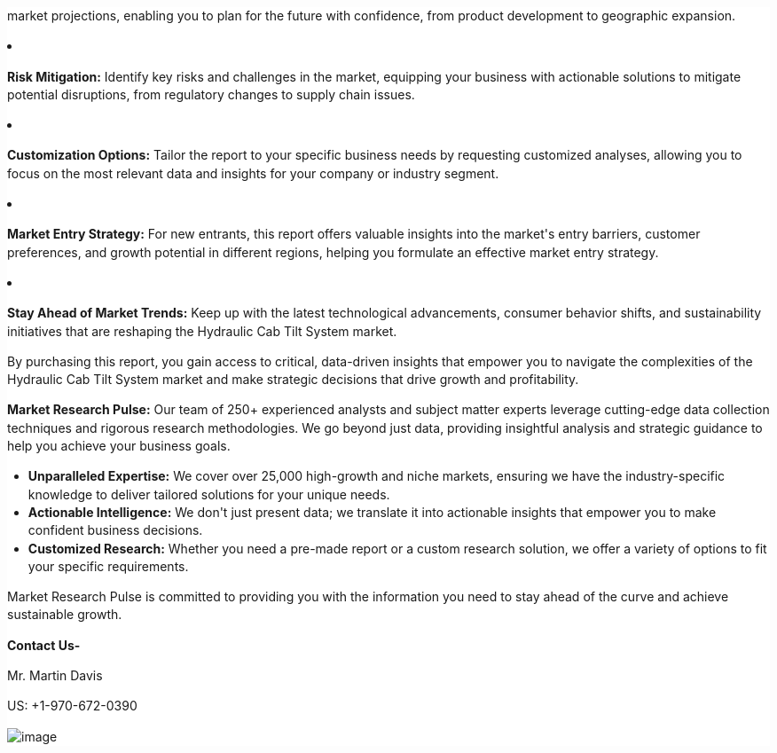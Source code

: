 market projections, enabling you to plan for the future with confidence, from product development to geographic expansion.</p></li><li><p><strong>Risk Mitigation:</strong> Identify key risks and challenges in the market, equipping your business with actionable solutions to mitigate potential disruptions, from regulatory changes to supply chain issues.</p></li><li><p><strong>Customization Options:</strong> Tailor the report to your specific business needs by requesting customized analyses, allowing you to focus on the most relevant data and insights for your company or industry segment.</p></li><li><p><strong>Market Entry Strategy:</strong> For new entrants, this report offers valuable insights into the market's entry barriers, customer preferences, and growth potential in different regions, helping you formulate an effective market entry strategy.</p></li><li><p><strong>Stay Ahead of Market Trends:</strong> Keep up with the latest technological advancements, consumer behavior shifts, and sustainability initiatives that are reshaping the Hydraulic Cab Tilt System market.</p></li></ol><p>By purchasing this report, you gain access to critical, data-driven insights that empower you to navigate the complexities of the Hydraulic Cab Tilt System market and make strategic decisions that drive growth and profitability.</p><p><strong>Market Research Pulse:</strong>&nbsp;Our team of 250+ experienced analysts and subject matter experts leverage cutting-edge data collection techniques and rigorous research methodologies. We go beyond just data, providing insightful analysis and strategic guidance to help you achieve your business goals.</p><ul><li><strong>Unparalleled Expertise:</strong>&nbsp;We cover over 25,000 high-growth and niche markets, ensuring we have the industry-specific knowledge to deliver tailored solutions for your unique needs.</li><li><strong>Actionable Intelligence:</strong>&nbsp;We don't just present data; we translate it into actionable insights that empower you to make confident business decisions.</li><li><strong>Customized Research:</strong>&nbsp;Whether you need a pre-made report or a custom research solution, we offer a variety of options to fit your specific requirements.</li></ul><p>Market Research Pulse is committed to providing you with the information you need to stay ahead of the curve and achieve sustainable growth.</p><p><strong>Contact Us-</strong></p><p>Mr. Martin Davis</p><p>US: +1-970-672-0390</p>
![image](https://github.com/user-attachments/assets/f7b8605c-6357-4710-8a81-ab29ff1e7eaa)
